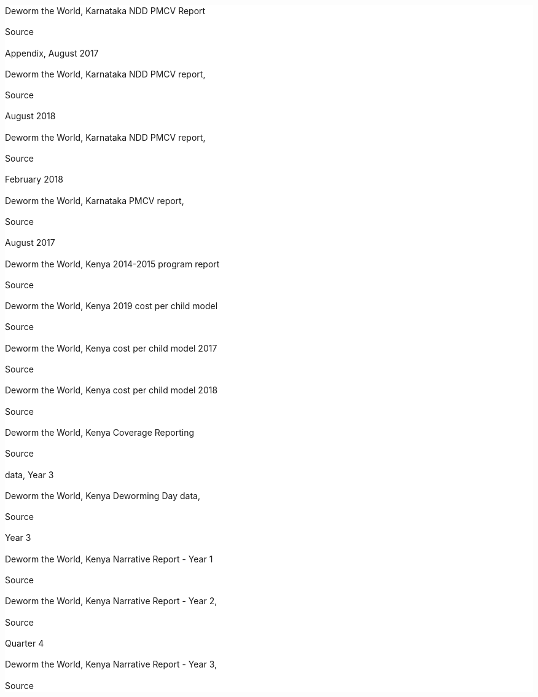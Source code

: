 Deworm the World, Karnataka NDD PMCV Report

Source

Appendix, August 2017

Deworm the World, Karnataka NDD PMCV report,

Source

August 2018

Deworm the World, Karnataka NDD PMCV report,

Source

February 2018

Deworm the World, Karnataka PMCV report,

Source

August 2017

Deworm the World, Kenya 2014-2015 program report

Source

Deworm the World, Kenya 2019 cost per child model

Source

Deworm the World, Kenya cost per child model 2017

Source

Deworm the World, Kenya cost per child model 2018

Source

Deworm the World, Kenya Coverage Reporting

Source

data, Year 3

Deworm the World, Kenya Deworming Day data,

Source

Year 3

Deworm the World, Kenya Narrative Report - Year 1

Source

Deworm the World, Kenya Narrative Report - Year 2,

Source

Quarter 4

Deworm the World, Kenya Narrative Report - Year 3,

Source
